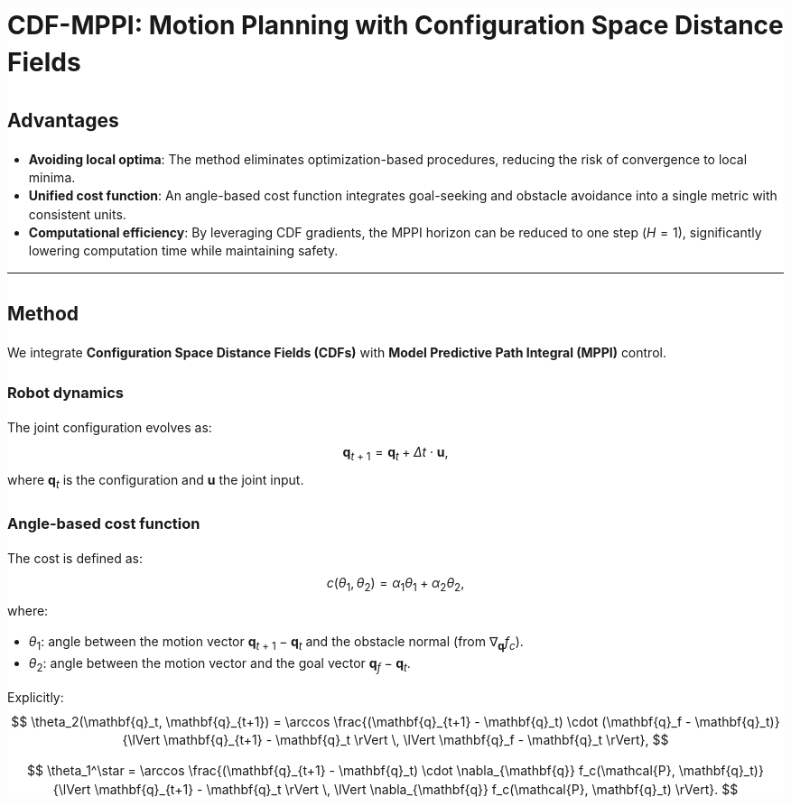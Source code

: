 # CDF-MPPI: Motion Planning with Configuration Space Distance Fields

## Advantages
- **Avoiding local optima**: The method eliminates optimization-based procedures, reducing the risk of convergence to local minima.  
- **Unified cost function**: An angle-based cost function integrates goal-seeking and obstacle avoidance into a single metric with consistent units.  
- **Computational efficiency**: By leveraging CDF gradients, the MPPI horizon can be reduced to one step ($H=1$), significantly lowering computation time while maintaining safety.  

---

## Method
We integrate **Configuration Space Distance Fields (CDFs)** with **Model Predictive Path Integral (MPPI)** control.  

### Robot dynamics
The joint configuration evolves as:
$$
\mathbf{q}_{t+1} = \mathbf{q}_t + \Delta t \cdot \mathbf{u},
$$
where $\mathbf{q}_t$ is the configuration and $\mathbf{u}$ the joint input.  

### Angle-based cost function
The cost is defined as:
$$
c(\theta_1, \theta_2) = \alpha_1 \theta_1 + \alpha_2 \theta_2,
$$
where:
- $\theta_1$: angle between the motion vector $\mathbf{q}_{t+1} - \mathbf{q}_t$ and the obstacle normal (from $\nabla_{\mathbf{q}} f_c$).  
- $\theta_2$: angle between the motion vector and the goal vector $\mathbf{q}_f - \mathbf{q}_t$.  

Explicitly:
$$
\theta_2(\mathbf{q}_t, \mathbf{q}_{t+1}) 
= \arccos \frac{(\mathbf{q}_{t+1} - \mathbf{q}_t) \cdot (\mathbf{q}_f - \mathbf{q}_t)}
{\lVert \mathbf{q}_{t+1} - \mathbf{q}_t \rVert \, \lVert \mathbf{q}_f - \mathbf{q}_t \rVert},
$$

$$
\theta_1^\star =
\arccos \frac{(\mathbf{q}_{t+1} - \mathbf{q}_t) \cdot \nabla_{\mathbf{q}} f_c(\mathcal{P}, \mathbf{q}_t)}
{\lVert \mathbf{q}_{t+1} - \mathbf{q}_t \rVert \, \lVert \nabla_{\mathbf{q}} f_c(\mathcal{P}, \mathbf{q}_t) \rVert}.
$$
